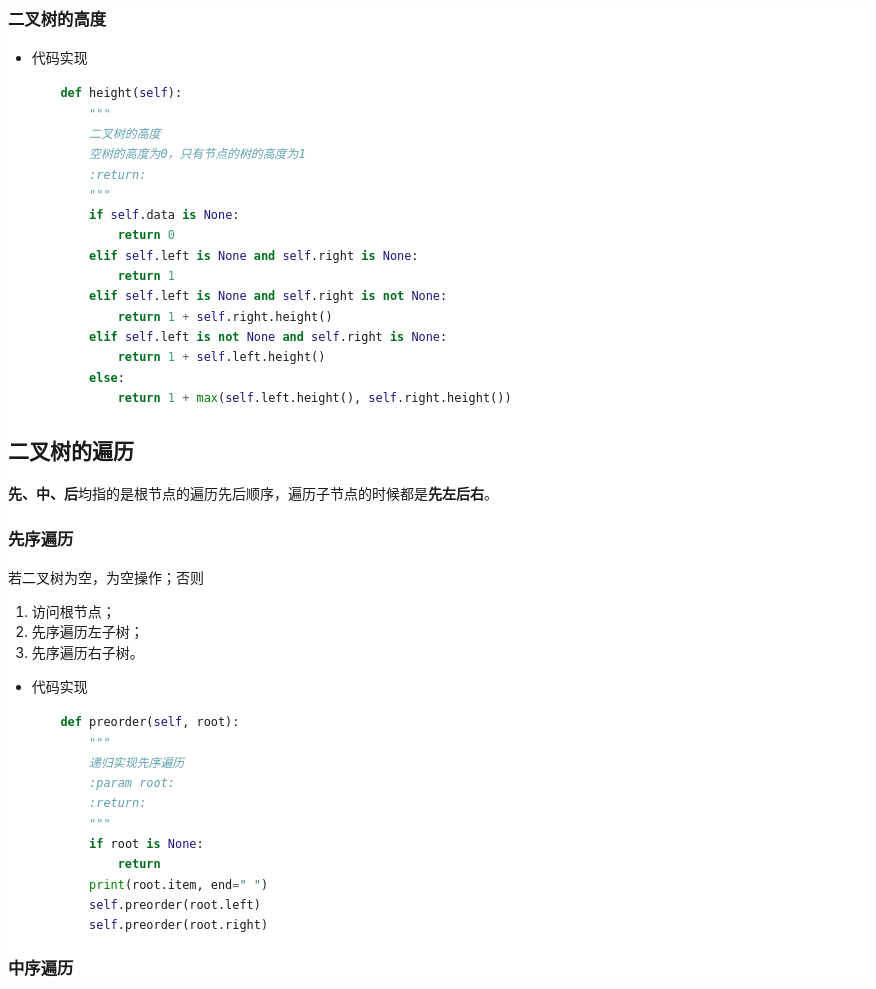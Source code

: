 ### 二叉树的高度

* 代码实现

  ```python
      def height(self):
          """
          二叉树的高度
          空树的高度为0，只有节点的树的高度为1
          :return:
          """
          if self.data is None:
              return 0
          elif self.left is None and self.right is None:
              return 1
          elif self.left is None and self.right is not None:
              return 1 + self.right.height()
          elif self.left is not None and self.right is None:
              return 1 + self.left.height()
          else:
              return 1 + max(self.left.height(), self.right.height())
  
  ```

  

## 二叉树的遍历

**先、中、后**均指的是根节点的遍历先后顺序，遍历子节点的时候都是**先左后右**。

### 先序遍历

若二叉树为空，为空操作；否则

1. 访问根节点；
2. 先序遍历左子树；
3. 先序遍历右子树。

* 代码实现

  ```python
      def preorder(self, root):
          """
          递归实现先序遍历 
          :param root:
          :return:
          """
          if root is None:
              return
          print(root.item, end=" ")
          self.preorder(root.left)
          self.preorder(root.right)
  ```

### 中序遍历
